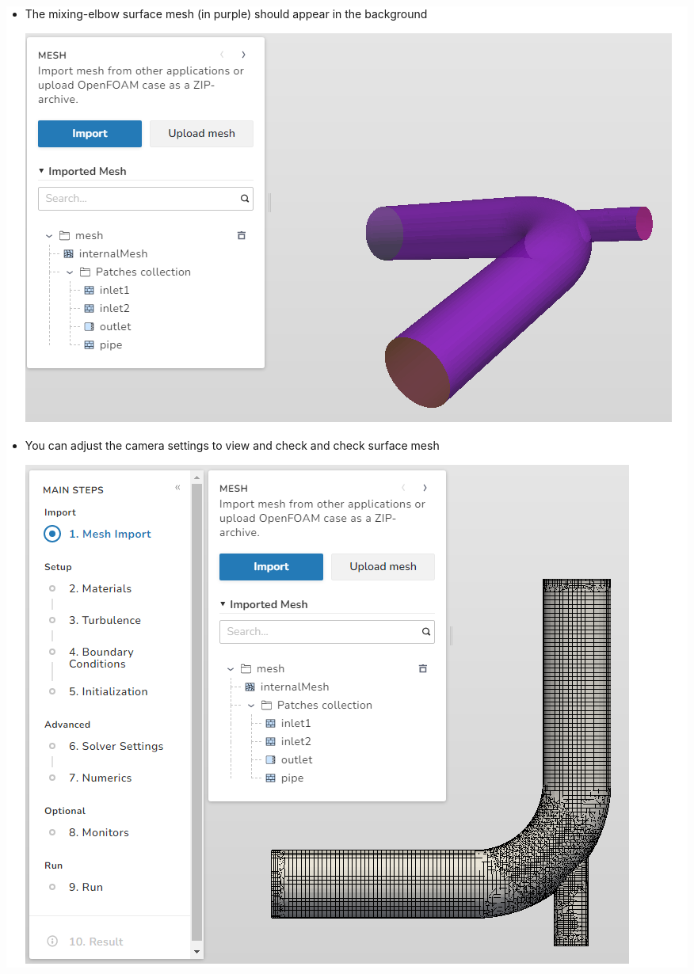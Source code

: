- The mixing-elbow surface mesh (in purple) should appear in the background

  ![](./solver/import-mesh3.png)

- You can adjust the camera settings to view and check and check surface mesh

  ![](./solver/import-mesh4.png)
